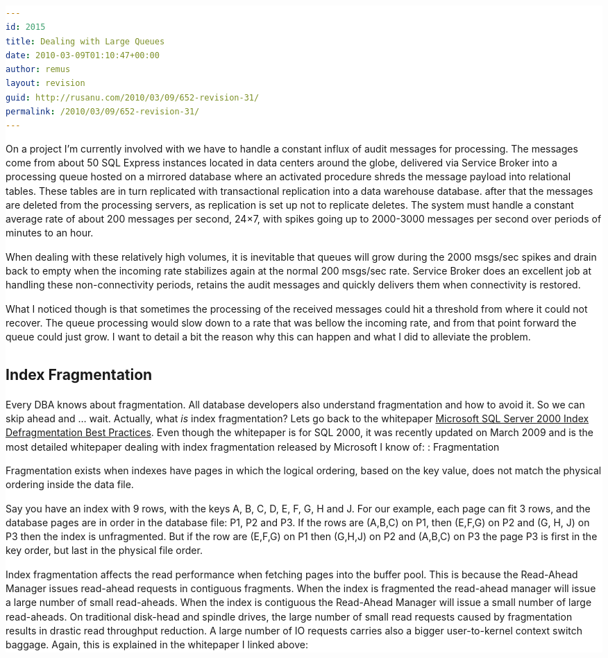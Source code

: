 ```yaml
---
id: 2015
title: Dealing with Large Queues
date: 2010-03-09T01:10:47+00:00
author: remus
layout: revision
guid: http://rusanu.com/2010/03/09/652-revision-31/
permalink: /2010/03/09/652-revision-31/
---
```

On a project I&#8217;m currently involved with we have to handle a constant influx of audit messages for processing. The messages come from about 50 SQL Express instances located in data centers around the globe, delivered via Service Broker into a processing queue hosted on a mirrored database where an activated procedure shreds the message payload into relational tables. These tables are in turn replicated with transactional replication into a data warehouse database. after that the messages are deleted from the processing servers, as replication is set up not to replicate deletes. The system must handle a constant average rate of about 200 messages per second, 24&#215;7, with spikes going up to 2000-3000 messages per second over periods of minutes to an hour.

When dealing with these relatively high volumes, it is inevitable that queues will grow during the 2000 msgs/sec spikes and drain back to empty when the incoming rate stabilizes again at the normal 200 msgs/sec rate. Service Broker does an excellent job at handling these non-connectivity periods, retains the audit messages and quickly delivers them when connectivity is restored.

What I noticed though is that sometimes the processing of the received messages could hit a threshold from where it could not recover. The queue processing would slow down to a rate that was bellow the incoming rate, and from that point forward the queue could just grow. I want to detail a bit the reason why this can happen and what I did to alleviate the problem.

## Index Fragmentation

Every DBA knows about fragmentation. All database developers also understand fragmentation and how to avoid it. So we can skip ahead and &#8230; wait. Actually, what _is_ index fragmentation? Lets go back to the whitepaper <a href="http://technet.microsoft.com/en-us/library/cc966523.aspx#EHAA" target="_blank">Microsoft SQL Server 2000 Index Defragmentation Best Practices</a>. Even though the whitepaper is for SQL 2000, it was recently updated on March 2009 and is the most detailed whitepaper dealing with index fragmentation released by Microsoft I know of:
:   Fragmentation

Fragmentation exists when indexes have pages in which the logical ordering, based on the key value, does not match the physical ordering inside the data file.

Say you have an index with 9 rows, with the keys A, B, C, D, E, F, G, H and J. For our example, each page can fit 3 rows, and the database pages are in order in the database file: P1, P2 and P3. If the rows are (A,B,C) on P1, then (E,F,G) on P2 and (G, H, J) on P3 then the index is unfragmented. But if the row are (E,F,G) on P1 then (G,H,J) on P2 and (A,B,C) on P3 the page P3 is first in the key order, but last in the physical file order.

Index fragmentation affects the read performance when fetching pages into the buffer pool. This is because the Read-Ahead Manager issues read-ahead requests in contiguous fragments. When the index is fragmented the read-ahead manager will issue a large number of small read-aheads. When the index is contiguous the Read-Ahead Manager will issue a small number of large read-aheads. On traditional disk-head and spindle drives, the large number of small read requests caused by fragmentation results in drastic read throughput reduction. A large number of IO requests carries also a bigger user-to-kernel context switch baggage. Again, this is explained in the whitepaper I linked above:

